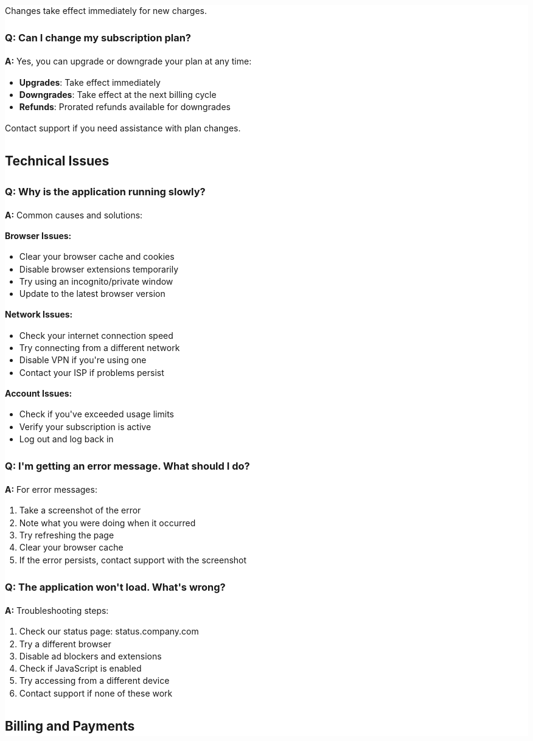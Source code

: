 Changes take effect immediately for new charges.

### Q: Can I change my subscription plan?
**A:** Yes, you can upgrade or downgrade your plan at any time:
- **Upgrades**: Take effect immediately
- **Downgrades**: Take effect at the next billing cycle
- **Refunds**: Prorated refunds available for downgrades

Contact support if you need assistance with plan changes.

## Technical Issues

### Q: Why is the application running slowly?
**A:** Common causes and solutions:

**Browser Issues:**
- Clear your browser cache and cookies
- Disable browser extensions temporarily
- Try using an incognito/private window
- Update to the latest browser version

**Network Issues:**
- Check your internet connection speed
- Try connecting from a different network
- Disable VPN if you're using one
- Contact your ISP if problems persist

**Account Issues:**
- Check if you've exceeded usage limits
- Verify your subscription is active
- Log out and log back in

### Q: I'm getting an error message. What should I do?
**A:** For error messages:
1. Take a screenshot of the error
2. Note what you were doing when it occurred
3. Try refreshing the page
4. Clear your browser cache
5. If the error persists, contact support with the screenshot

### Q: The application won't load. What's wrong?
**A:** Troubleshooting steps:
1. Check our status page: status.company.com
2. Try a different browser
3. Disable ad blockers and extensions
4. Check if JavaScript is enabled
5. Try accessing from a different device
6. Contact support if none of these work

## Billing and Payments
